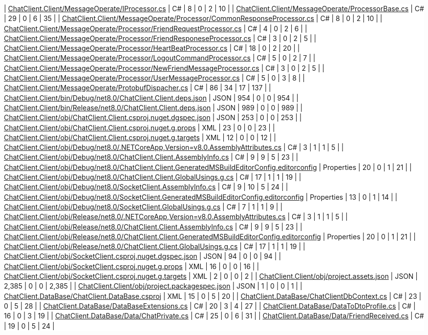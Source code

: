 | [ChatClient.Client/MessageOperate/IProcessor.cs](/ChatClient.Client/MessageOperate/IProcessor.cs) | C# | 8 | 0 | 2 | 10 |
| [ChatClient.Client/MessageOperate/ProcessorBase.cs](/ChatClient.Client/MessageOperate/ProcessorBase.cs) | C# | 29 | 0 | 6 | 35 |
| [ChatClient.Client/MessageOperate/Processor/CommonResponseProcessor.cs](/ChatClient.Client/MessageOperate/Processor/CommonResponseProcessor.cs) | C# | 8 | 0 | 2 | 10 |
| [ChatClient.Client/MessageOperate/Processor/FriendRequestProcessor.cs](/ChatClient.Client/MessageOperate/Processor/FriendRequestProcessor.cs) | C# | 4 | 0 | 2 | 6 |
| [ChatClient.Client/MessageOperate/Processor/FriendResponeseProcessor.cs](/ChatClient.Client/MessageOperate/Processor/FriendResponeseProcessor.cs) | C# | 3 | 0 | 2 | 5 |
| [ChatClient.Client/MessageOperate/Processor/HeartBeatProcessor.cs](/ChatClient.Client/MessageOperate/Processor/HeartBeatProcessor.cs) | C# | 18 | 0 | 2 | 20 |
| [ChatClient.Client/MessageOperate/Processor/LogoutCommandProcessor.cs](/ChatClient.Client/MessageOperate/Processor/LogoutCommandProcessor.cs) | C# | 5 | 0 | 2 | 7 |
| [ChatClient.Client/MessageOperate/Processor/NewFriendMessageProcessor.cs](/ChatClient.Client/MessageOperate/Processor/NewFriendMessageProcessor.cs) | C# | 3 | 0 | 2 | 5 |
| [ChatClient.Client/MessageOperate/Processor/UserMessageProcessor.cs](/ChatClient.Client/MessageOperate/Processor/UserMessageProcessor.cs) | C# | 5 | 0 | 3 | 8 |
| [ChatClient.Client/MessageOperate/ProtobufDispacher.cs](/ChatClient.Client/MessageOperate/ProtobufDispacher.cs) | C# | 86 | 34 | 17 | 137 |
| [ChatClient.Client/bin/Debug/net8.0/ChatClient.Client.deps.json](/ChatClient.Client/bin/Debug/net8.0/ChatClient.Client.deps.json) | JSON | 954 | 0 | 0 | 954 |
| [ChatClient.Client/bin/Release/net8.0/ChatClient.Client.deps.json](/ChatClient.Client/bin/Release/net8.0/ChatClient.Client.deps.json) | JSON | 989 | 0 | 0 | 989 |
| [ChatClient.Client/obj/ChatClient.Client.csproj.nuget.dgspec.json](/ChatClient.Client/obj/ChatClient.Client.csproj.nuget.dgspec.json) | JSON | 253 | 0 | 0 | 253 |
| [ChatClient.Client/obj/ChatClient.Client.csproj.nuget.g.props](/ChatClient.Client/obj/ChatClient.Client.csproj.nuget.g.props) | XML | 23 | 0 | 0 | 23 |
| [ChatClient.Client/obj/ChatClient.Client.csproj.nuget.g.targets](/ChatClient.Client/obj/ChatClient.Client.csproj.nuget.g.targets) | XML | 12 | 0 | 0 | 12 |
| [ChatClient.Client/obj/Debug/net8.0/.NETCoreApp,Version=v8.0.AssemblyAttributes.cs](/ChatClient.Client/obj/Debug/net8.0/.NETCoreApp,Version=v8.0.AssemblyAttributes.cs) | C# | 3 | 1 | 1 | 5 |
| [ChatClient.Client/obj/Debug/net8.0/ChatClient.Client.AssemblyInfo.cs](/ChatClient.Client/obj/Debug/net8.0/ChatClient.Client.AssemblyInfo.cs) | C# | 9 | 9 | 5 | 23 |
| [ChatClient.Client/obj/Debug/net8.0/ChatClient.Client.GeneratedMSBuildEditorConfig.editorconfig](/ChatClient.Client/obj/Debug/net8.0/ChatClient.Client.GeneratedMSBuildEditorConfig.editorconfig) | Properties | 20 | 0 | 1 | 21 |
| [ChatClient.Client/obj/Debug/net8.0/ChatClient.Client.GlobalUsings.g.cs](/ChatClient.Client/obj/Debug/net8.0/ChatClient.Client.GlobalUsings.g.cs) | C# | 17 | 1 | 1 | 19 |
| [ChatClient.Client/obj/Debug/net8.0/SocketClient.AssemblyInfo.cs](/ChatClient.Client/obj/Debug/net8.0/SocketClient.AssemblyInfo.cs) | C# | 9 | 10 | 5 | 24 |
| [ChatClient.Client/obj/Debug/net8.0/SocketClient.GeneratedMSBuildEditorConfig.editorconfig](/ChatClient.Client/obj/Debug/net8.0/SocketClient.GeneratedMSBuildEditorConfig.editorconfig) | Properties | 13 | 0 | 1 | 14 |
| [ChatClient.Client/obj/Debug/net8.0/SocketClient.GlobalUsings.g.cs](/ChatClient.Client/obj/Debug/net8.0/SocketClient.GlobalUsings.g.cs) | C# | 7 | 1 | 1 | 9 |
| [ChatClient.Client/obj/Release/net8.0/.NETCoreApp,Version=v8.0.AssemblyAttributes.cs](/ChatClient.Client/obj/Release/net8.0/.NETCoreApp,Version=v8.0.AssemblyAttributes.cs) | C# | 3 | 1 | 1 | 5 |
| [ChatClient.Client/obj/Release/net8.0/ChatClient.Client.AssemblyInfo.cs](/ChatClient.Client/obj/Release/net8.0/ChatClient.Client.AssemblyInfo.cs) | C# | 9 | 9 | 5 | 23 |
| [ChatClient.Client/obj/Release/net8.0/ChatClient.Client.GeneratedMSBuildEditorConfig.editorconfig](/ChatClient.Client/obj/Release/net8.0/ChatClient.Client.GeneratedMSBuildEditorConfig.editorconfig) | Properties | 20 | 0 | 1 | 21 |
| [ChatClient.Client/obj/Release/net8.0/ChatClient.Client.GlobalUsings.g.cs](/ChatClient.Client/obj/Release/net8.0/ChatClient.Client.GlobalUsings.g.cs) | C# | 17 | 1 | 1 | 19 |
| [ChatClient.Client/obj/SocketClient.csproj.nuget.dgspec.json](/ChatClient.Client/obj/SocketClient.csproj.nuget.dgspec.json) | JSON | 94 | 0 | 0 | 94 |
| [ChatClient.Client/obj/SocketClient.csproj.nuget.g.props](/ChatClient.Client/obj/SocketClient.csproj.nuget.g.props) | XML | 16 | 0 | 0 | 16 |
| [ChatClient.Client/obj/SocketClient.csproj.nuget.g.targets](/ChatClient.Client/obj/SocketClient.csproj.nuget.g.targets) | XML | 2 | 0 | 0 | 2 |
| [ChatClient.Client/obj/project.assets.json](/ChatClient.Client/obj/project.assets.json) | JSON | 2,385 | 0 | 0 | 2,385 |
| [ChatClient.Client/obj/project.packagespec.json](/ChatClient.Client/obj/project.packagespec.json) | JSON | 1 | 0 | 0 | 1 |
| [ChatClient.DataBase/ChatClient.DataBase.csproj](/ChatClient.DataBase/ChatClient.DataBase.csproj) | XML | 15 | 0 | 5 | 20 |
| [ChatClient.DataBase/ChatClientDbContext.cs](/ChatClient.DataBase/ChatClientDbContext.cs) | C# | 23 | 0 | 5 | 28 |
| [ChatClient.DataBase/DataBaseExtensions.cs](/ChatClient.DataBase/DataBaseExtensions.cs) | C# | 20 | 3 | 4 | 27 |
| [ChatClient.DataBase/DataToDtoProfile.cs](/ChatClient.DataBase/DataToDtoProfile.cs) | C# | 16 | 0 | 3 | 19 |
| [ChatClient.DataBase/Data/ChatPrivate.cs](/ChatClient.DataBase/Data/ChatPrivate.cs) | C# | 25 | 0 | 6 | 31 |
| [ChatClient.DataBase/Data/FriendReceived.cs](/ChatClient.DataBase/Data/FriendReceived.cs) | C# | 19 | 0 | 5 | 24 |